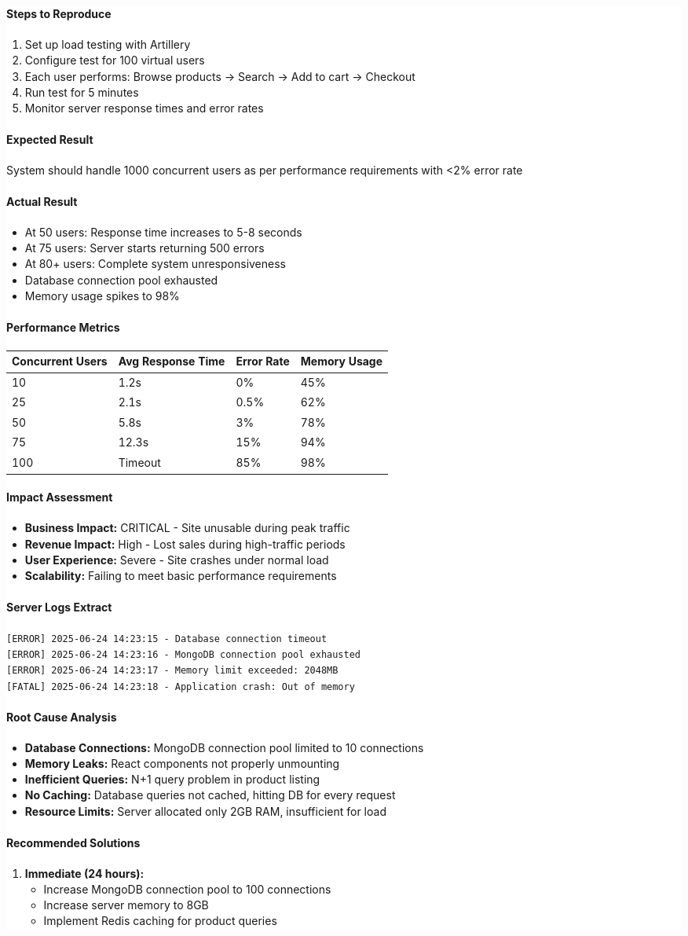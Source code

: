 #### Steps to Reproduce
1. Set up load testing with Artillery
2. Configure test for 100 virtual users
3. Each user performs: Browse products → Search → Add to cart → Checkout
4. Run test for 5 minutes
5. Monitor server response times and error rates

#### Expected Result
System should handle 1000 concurrent users as per performance requirements with <2% error rate

#### Actual Result
- At 50 users: Response time increases to 5-8 seconds
- At 75 users: Server starts returning 500 errors
- At 80+ users: Complete system unresponsiveness
- Database connection pool exhausted
- Memory usage spikes to 98%

#### Performance Metrics
| Concurrent Users | Avg Response Time | Error Rate | Memory Usage |
|------------------|-------------------|------------|--------------|
| 10 | 1.2s | 0% | 45% |
| 25 | 2.1s | 0.5% | 62% |
| 50 | 5.8s | 3% | 78% |
| 75 | 12.3s | 15% | 94% |
| 100 | Timeout | 85% | 98% |

#### Impact Assessment
- **Business Impact:** CRITICAL - Site unusable during peak traffic
- **Revenue Impact:** High - Lost sales during high-traffic periods
- **User Experience:** Severe - Site crashes under normal load
- **Scalability:** Failing to meet basic performance requirements

#### Server Logs Extract
```
[ERROR] 2025-06-24 14:23:15 - Database connection timeout
[ERROR] 2025-06-24 14:23:16 - MongoDB connection pool exhausted
[ERROR] 2025-06-24 14:23:17 - Memory limit exceeded: 2048MB
[FATAL] 2025-06-24 14:23:18 - Application crash: Out of memory
```

#### Root Cause Analysis
- **Database Connections:** MongoDB connection pool limited to 10 connections
- **Memory Leaks:** React components not properly unmounting
- **Inefficient Queries:** N+1 query problem in product listing
- **No Caching:** Database queries not cached, hitting DB for every request
- **Resource Limits:** Server allocated only 2GB RAM, insufficient for load

#### Recommended Solutions
1. **Immediate (24 hours):**
   - Increase MongoDB connection pool to 100 connections
   - Increase server memory to 8GB
   - Implement Redis caching for product queries
